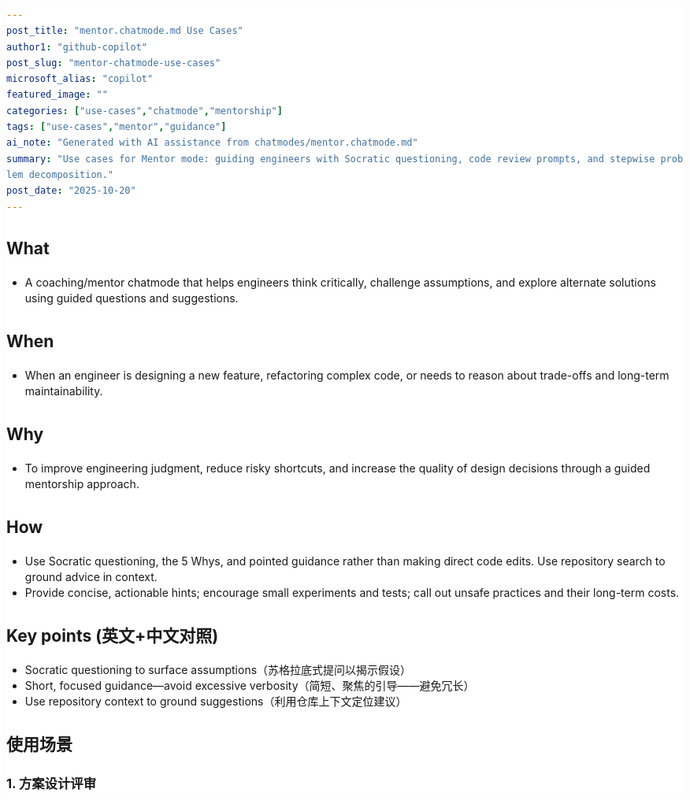 ```yaml
---
post_title: "mentor.chatmode.md Use Cases"
author1: "github-copilot"
post_slug: "mentor-chatmode-use-cases"
microsoft_alias: "copilot"
featured_image: ""
categories: ["use-cases","chatmode","mentorship"]
tags: ["use-cases","mentor","guidance"]
ai_note: "Generated with AI assistance from chatmodes/mentor.chatmode.md"
summary: "Use cases for Mentor mode: guiding engineers with Socratic questioning, code review prompts, and stepwise problem decomposition." 
post_date: "2025-10-20"
---
```




## What

- A coaching/mentor chatmode that helps engineers think critically, challenge assumptions, and explore alternate solutions using guided questions and suggestions.

## When

- When an engineer is designing a new feature, refactoring complex code, or needs to reason about trade-offs and long-term maintainability.

## Why

- To improve engineering judgment, reduce risky shortcuts, and increase the quality of design decisions through a guided mentorship approach.

## How

- Use Socratic questioning, the 5 Whys, and pointed guidance rather than making direct code edits. Use repository search to ground advice in context.
- Provide concise, actionable hints; encourage small experiments and tests; call out unsafe practices and their long-term costs.

## Key points (英文+中文对照)

- Socratic questioning to surface assumptions（苏格拉底式提问以揭示假设）
- Short, focused guidance—avoid excessive verbosity（简短、聚焦的引导——避免冗长）
- Use repository context to ground suggestions（利用仓库上下文定位建议）

## 使用场景

### 1. 方案设计评审
